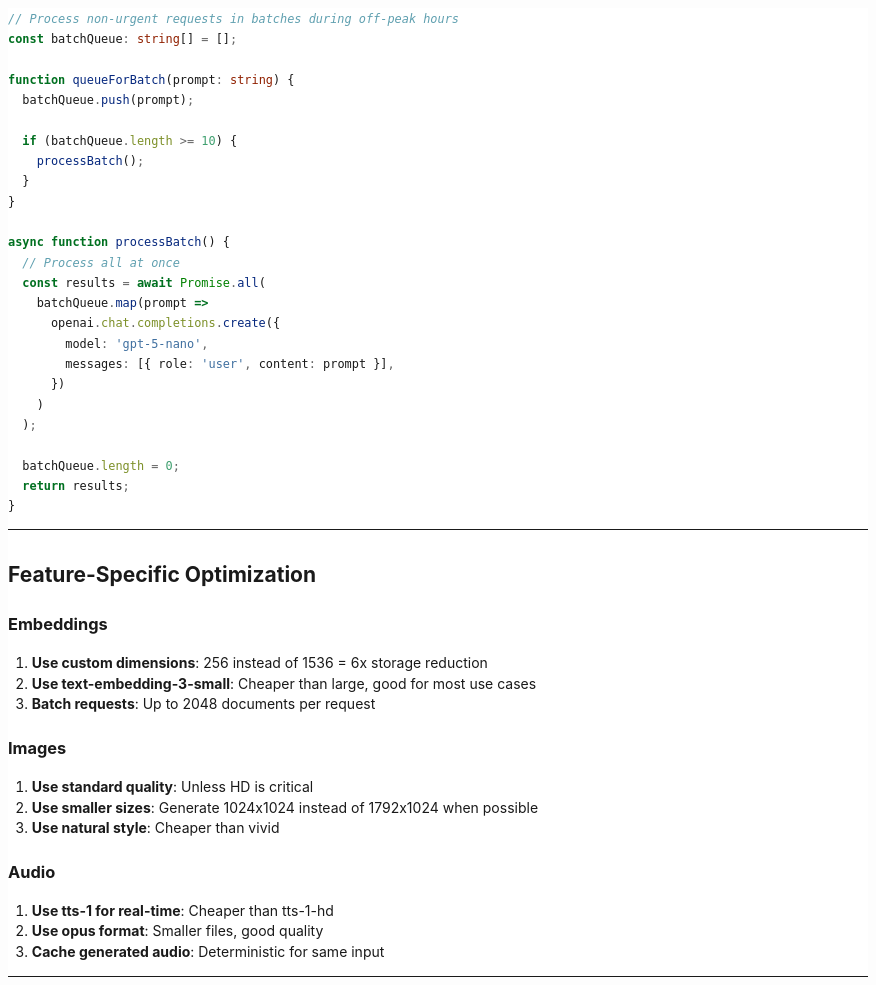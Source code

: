 ```typescript
// Process non-urgent requests in batches during off-peak hours
const batchQueue: string[] = [];

function queueForBatch(prompt: string) {
  batchQueue.push(prompt);

  if (batchQueue.length >= 10) {
    processBatch();
  }
}

async function processBatch() {
  // Process all at once
  const results = await Promise.all(
    batchQueue.map(prompt =>
      openai.chat.completions.create({
        model: 'gpt-5-nano',
        messages: [{ role: 'user', content: prompt }],
      })
    )
  );

  batchQueue.length = 0;
  return results;
}
```

---

## Feature-Specific Optimization

### Embeddings

1. **Use custom dimensions**: 256 instead of 1536 = 6x storage reduction
2. **Use text-embedding-3-small**: Cheaper than large, good for most use cases
3. **Batch requests**: Up to 2048 documents per request

### Images

1. **Use standard quality**: Unless HD is critical
2. **Use smaller sizes**: Generate 1024x1024 instead of 1792x1024 when possible
3. **Use natural style**: Cheaper than vivid

### Audio

1. **Use tts-1 for real-time**: Cheaper than tts-1-hd
2. **Use opus format**: Smaller files, good quality
3. **Cache generated audio**: Deterministic for same input

---
